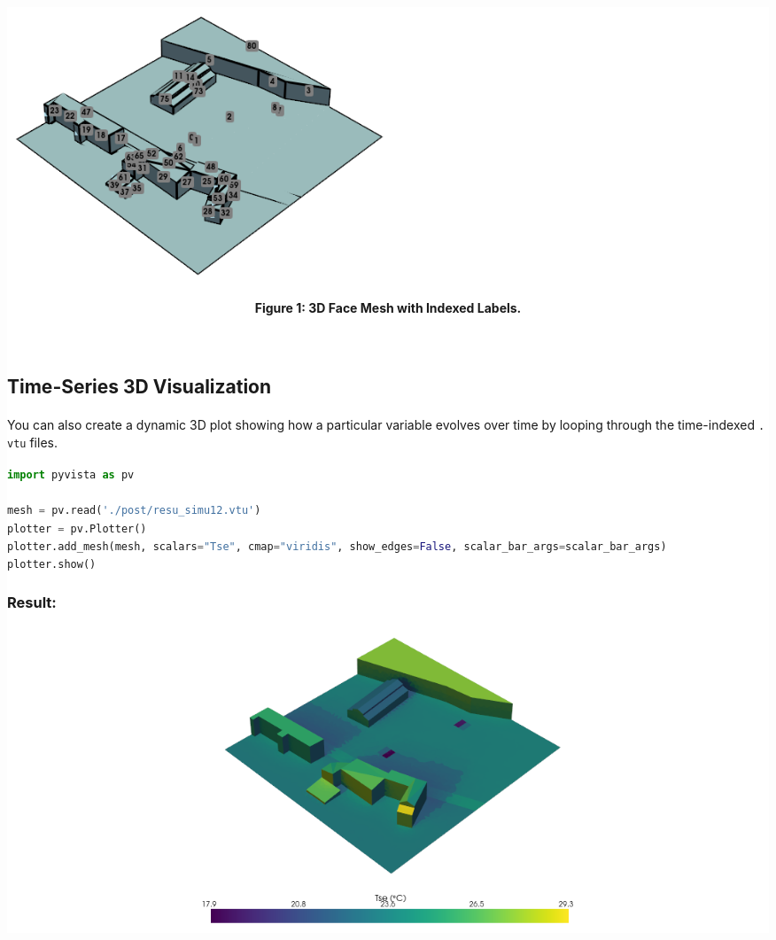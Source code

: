   <img src="/fig/result visualization 01.png" alt="Code Flowchart of SOLENE" width="50%">
</p>

<p align="center"><b>Figure 1: 3D Face Mesh with Indexed Labels.</b></p>
&nbsp;

## Time-Series 3D Visualization

You can also create a dynamic 3D plot showing how a particular variable evolves over time by looping through the time-indexed `.vtu` files.

```python
import pyvista as pv

mesh = pv.read('./post/resu_simu12.vtu')
plotter = pv.Plotter()
plotter.add_mesh(mesh, scalars="Tse", cmap="viridis", show_edges=False, scalar_bar_args=scalar_bar_args)
plotter.show()
```

### Result:

<p align="center">
  <img src="/fig/result visualization 02.png" alt="Code Flowchart of SOLENE" width="50%">